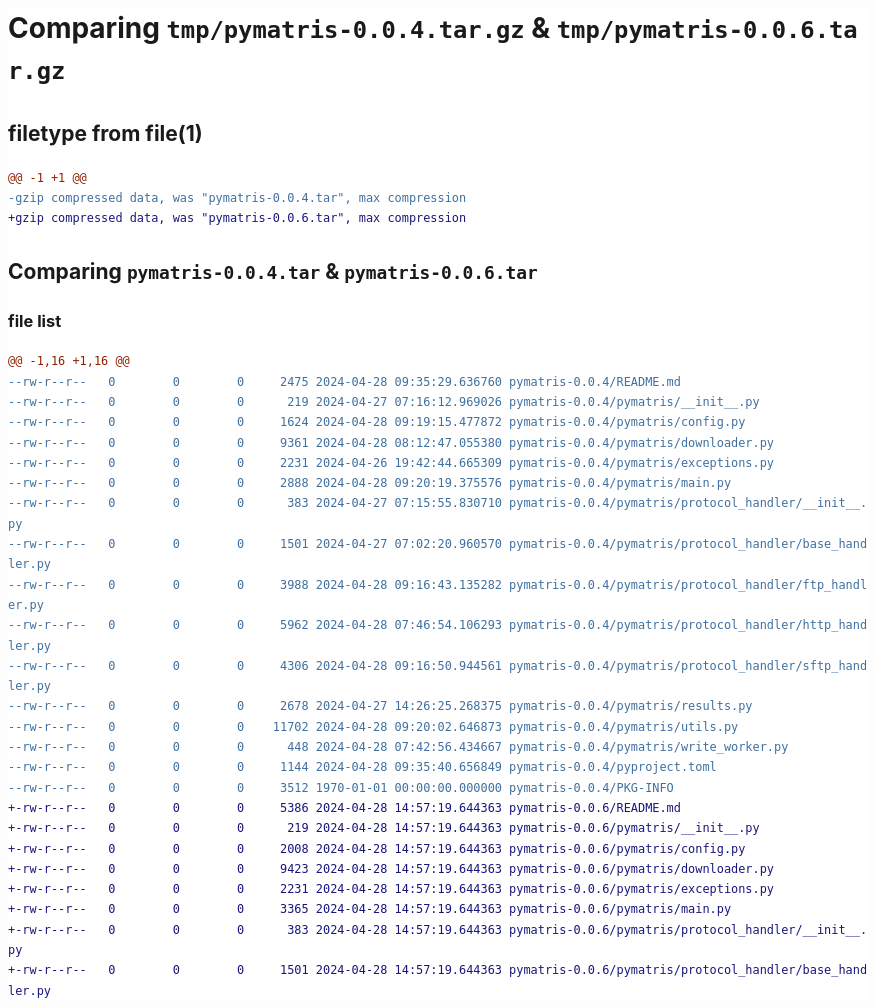 # Comparing `tmp/pymatris-0.0.4.tar.gz` & `tmp/pymatris-0.0.6.tar.gz`

## filetype from file(1)

```diff
@@ -1 +1 @@
-gzip compressed data, was "pymatris-0.0.4.tar", max compression
+gzip compressed data, was "pymatris-0.0.6.tar", max compression
```

## Comparing `pymatris-0.0.4.tar` & `pymatris-0.0.6.tar`

### file list

```diff
@@ -1,16 +1,16 @@
--rw-r--r--   0        0        0     2475 2024-04-28 09:35:29.636760 pymatris-0.0.4/README.md
--rw-r--r--   0        0        0      219 2024-04-27 07:16:12.969026 pymatris-0.0.4/pymatris/__init__.py
--rw-r--r--   0        0        0     1624 2024-04-28 09:19:15.477872 pymatris-0.0.4/pymatris/config.py
--rw-r--r--   0        0        0     9361 2024-04-28 08:12:47.055380 pymatris-0.0.4/pymatris/downloader.py
--rw-r--r--   0        0        0     2231 2024-04-26 19:42:44.665309 pymatris-0.0.4/pymatris/exceptions.py
--rw-r--r--   0        0        0     2888 2024-04-28 09:20:19.375576 pymatris-0.0.4/pymatris/main.py
--rw-r--r--   0        0        0      383 2024-04-27 07:15:55.830710 pymatris-0.0.4/pymatris/protocol_handler/__init__.py
--rw-r--r--   0        0        0     1501 2024-04-27 07:02:20.960570 pymatris-0.0.4/pymatris/protocol_handler/base_handler.py
--rw-r--r--   0        0        0     3988 2024-04-28 09:16:43.135282 pymatris-0.0.4/pymatris/protocol_handler/ftp_handler.py
--rw-r--r--   0        0        0     5962 2024-04-28 07:46:54.106293 pymatris-0.0.4/pymatris/protocol_handler/http_handler.py
--rw-r--r--   0        0        0     4306 2024-04-28 09:16:50.944561 pymatris-0.0.4/pymatris/protocol_handler/sftp_handler.py
--rw-r--r--   0        0        0     2678 2024-04-27 14:26:25.268375 pymatris-0.0.4/pymatris/results.py
--rw-r--r--   0        0        0    11702 2024-04-28 09:20:02.646873 pymatris-0.0.4/pymatris/utils.py
--rw-r--r--   0        0        0      448 2024-04-28 07:42:56.434667 pymatris-0.0.4/pymatris/write_worker.py
--rw-r--r--   0        0        0     1144 2024-04-28 09:35:40.656849 pymatris-0.0.4/pyproject.toml
--rw-r--r--   0        0        0     3512 1970-01-01 00:00:00.000000 pymatris-0.0.4/PKG-INFO
+-rw-r--r--   0        0        0     5386 2024-04-28 14:57:19.644363 pymatris-0.0.6/README.md
+-rw-r--r--   0        0        0      219 2024-04-28 14:57:19.644363 pymatris-0.0.6/pymatris/__init__.py
+-rw-r--r--   0        0        0     2008 2024-04-28 14:57:19.644363 pymatris-0.0.6/pymatris/config.py
+-rw-r--r--   0        0        0     9423 2024-04-28 14:57:19.644363 pymatris-0.0.6/pymatris/downloader.py
+-rw-r--r--   0        0        0     2231 2024-04-28 14:57:19.644363 pymatris-0.0.6/pymatris/exceptions.py
+-rw-r--r--   0        0        0     3365 2024-04-28 14:57:19.644363 pymatris-0.0.6/pymatris/main.py
+-rw-r--r--   0        0        0      383 2024-04-28 14:57:19.644363 pymatris-0.0.6/pymatris/protocol_handler/__init__.py
+-rw-r--r--   0        0        0     1501 2024-04-28 14:57:19.644363 pymatris-0.0.6/pymatris/protocol_handler/base_handler.py
```